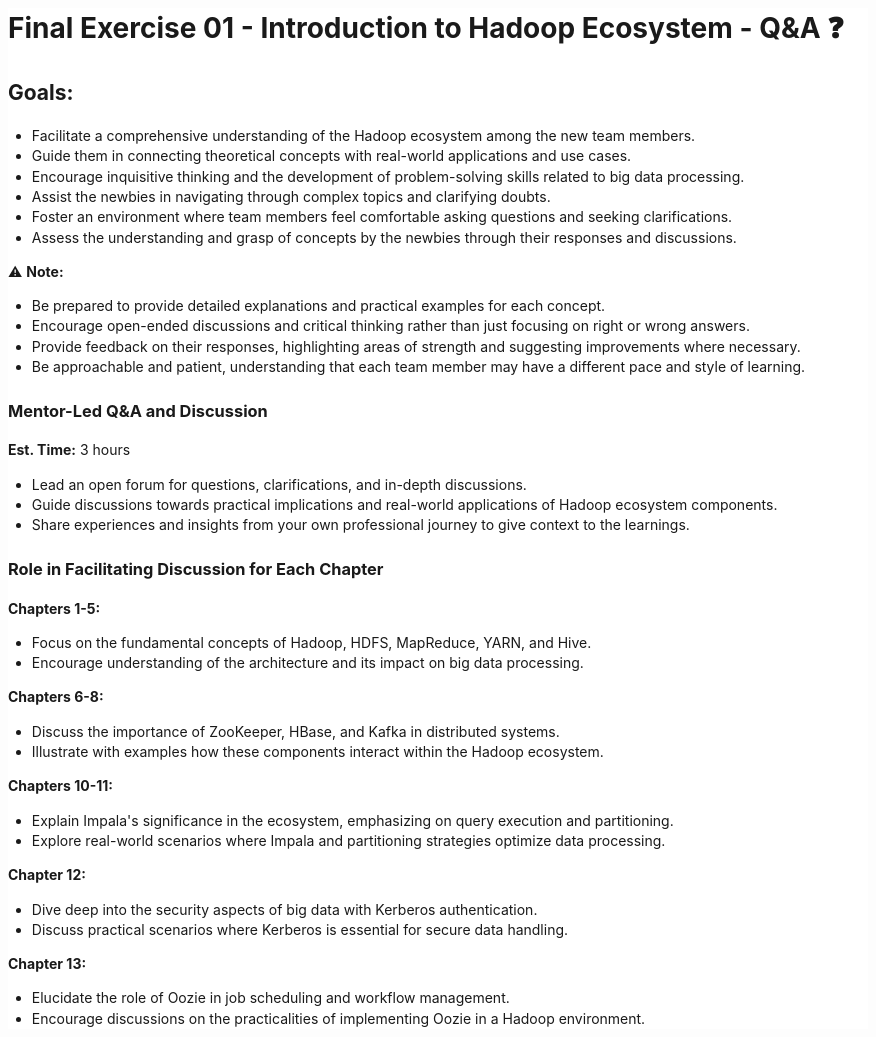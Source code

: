 # Final Exercise 01 - Introduction to Hadoop Ecosystem - Q&A :question:
## Goals:
- Facilitate a comprehensive understanding of the Hadoop ecosystem among the new team members.
- Guide them in connecting theoretical concepts with real-world applications and use cases.
- Encourage inquisitive thinking and the development of problem-solving skills related to big data processing.
- Assist the newbies in navigating through complex topics and clarifying doubts.
- Foster an environment where team members feel comfortable asking questions and seeking clarifications.
- Assess the understanding and grasp of concepts by the newbies through their responses and discussions.

:warning: **Note:**
- Be prepared to provide detailed explanations and practical examples for each concept.
- Encourage open-ended discussions and critical thinking rather than just focusing on right or wrong answers.
- Provide feedback on their responses, highlighting areas of strength and suggesting improvements where necessary.
- Be approachable and patient, understanding that each team member may have a different pace and style of learning.

### Mentor-Led Q&A and Discussion
**Est. Time:** 3 hours
- Lead an open forum for questions, clarifications, and in-depth discussions.
- Guide discussions towards practical implications and real-world applications of Hadoop ecosystem components.
- Share experiences and insights from your own professional journey to give context to the learnings.

### Role in Facilitating Discussion for Each Chapter

**Chapters 1-5:**
- Focus on the fundamental concepts of Hadoop, HDFS, MapReduce, YARN, and Hive.
- Encourage understanding of the architecture and its impact on big data processing.

**Chapters 6-8:**
- Discuss the importance of ZooKeeper, HBase, and Kafka in distributed systems.
- Illustrate with examples how these components interact within the Hadoop ecosystem.

**Chapters 10-11:**
- Explain Impala's significance in the ecosystem, emphasizing on query execution and partitioning.
- Explore real-world scenarios where Impala and partitioning strategies optimize data processing.

**Chapter 12:**
- Dive deep into the security aspects of big data with Kerberos authentication.
- Discuss practical scenarios where Kerberos is essential for secure data handling.

**Chapter 13:**
- Elucidate the role of Oozie in job scheduling and workflow management.
- Encourage discussions on the practicalities of implementing Oozie in a Hadoop environment.
